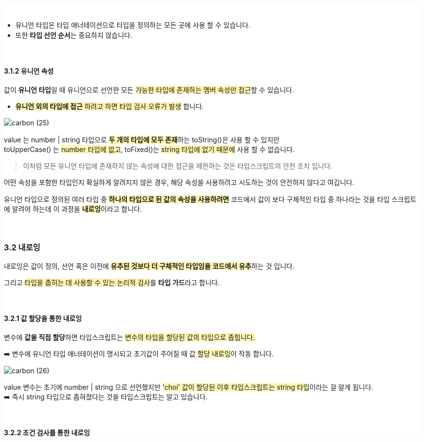 <br>

- 유니언 타입은 타입 애너테이션으로 타입을 정의하는 모든 곳에 사용 할 수 있습니다.
- 또한 **타입 선언 순서**는 중요하지 않습니다.

<br>

#### 3.1.2 유니언 속성

값이 **유니언 타입**일 때 유니언으로 선언한 모든 <span style='background-color : #fff5b1'>가능한 타입에 존재하는 멤버 속성만 접근</span>할 수 있습니다.

- <span style='background-color : #fff5b1'>**유니언 외의 타입에 접근** 하려고 하면 타입 검사 오류가 발생</span> 합니다.

![carbon (25)](https://user-images.githubusercontent.com/87301268/228728743-483b889a-cd9b-4695-b119-5839f4a8a657.png)

value 는 number | string 타입으로 <span style='background-color : #fff5b1'>**두 개의 타입에 모두 존재**</span>하는 toString()은 사용 할 수 있지만 <br>
toUpperCase() 는 <span style='background-color : #fff5b1'>number 타입에 없고</span>, toFixed()는 <span style='background-color : #fff5b1'>string 타입에 없기 때문에</span> 사용 할 수 없습니다.

> 이처럼 모든 유니언 타입에 존재하지 않는 속성에 대한 접근을 제한하는 것은 타입스크립트의 안전 조치 입니다.

어떤 속성을 포함한 타입인지 확실하게 알려지지 않은 경우, 해당 속성을 사용하려고 시도하는 것이 안전하지 않다고 여깁니다.

유니언 타입으로 정의된 여러 타입 중 <span style='background-color : #fff5b1'>**하나의 타입으로 된 값의 속성을 사용하려면**</span> 코드에서 값이 보다 구체적인 타입 중 하나라는 것을 타입 스크립트에 알려야 하는데 이 과정을 <span style='background-color : #fff5b1'>**내로잉**</span>이라고 합니다.

<br>

### 3.2 내로잉

내로잉은 값이 정의, 선언 혹은 이전에 <span style='background-color : #fff5b1'>**유추된 것보다 더 구체적인 타입임을 코드에서 유추**</span>하는 것 입니다.

그리고 <span style='background-color : #fff5b1'>타입을 좁히는 데 사용할 수 있는 논리적 검사</span>를 **타입 가드**라고 합니다.

<br>

#### 3.2.1 값 할당을 통한 내로잉

변수에 **값을 직접 할당**하면 타입스크립트는 <span style='background-color : #fff5b1'>변수의 타입을 할당된 값의 타입으로 좁힙니다.</span>
<br>

➡️ 변수에 유니언 타입 애너테이션이 명시되고 초기값이 주어질 때 값 <span style='background-color : #fff5b1'>할당 내로잉</span>이 작동 합니다.

![carbon (26)](https://user-images.githubusercontent.com/87301268/228730853-b7a2005b-06be-4ad0-b42d-ac0fbd69ee39.png)

value 변수는 초기에 number | string 으로 선언했지만 <span style='background-color : #fff5b1'>'choi' 값이 할당된 이후 타입스크립트는 string 타입</span>이라는 걸 알게 됩니다. <br>
➡️ 즉시 string 타입으로 좁혀졌다는 것을 타입스크립트는 알고 있습니다.

<br>

#### 3.2.2 조건 검사를 통한 내로잉
